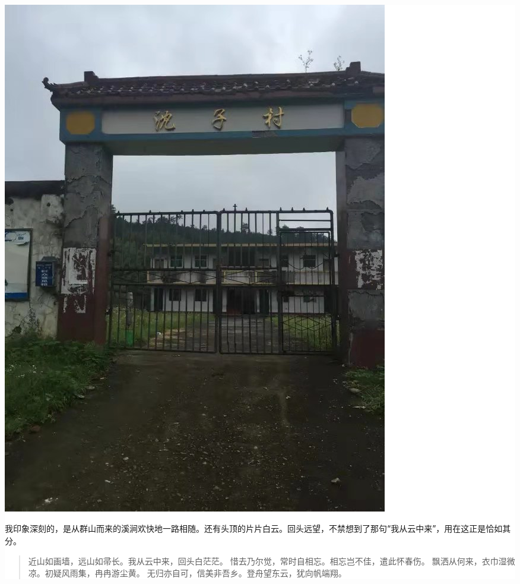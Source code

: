 ![pic](武功论道/42.jpeg)


我印象深刻的，是从群山而来的溪涧欢快地一路相随。还有头顶的片片白云。回头远望，不禁想到了那句“我从云中来”，用在这正是恰如其分。

>近山如画墙，远山如帚长。我从云中来，回头白茫茫。 
惜去乃尔觉，常时自相忘。相忘岂不佳，遣此怀春伤。 
飘洒从何来，衣巾湿微凉。初疑风雨集，冉冉游尘黄。 
无归亦自可，信美非吾乡。登舟望东云，犹向帆端翔。
 
